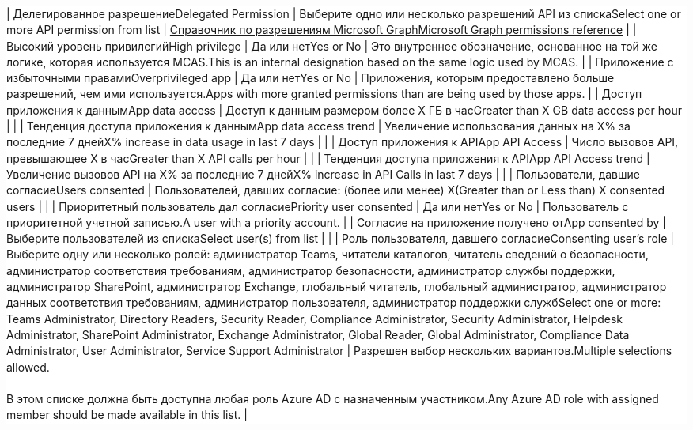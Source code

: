 | <span data-ttu-id="a63d9-178">Делегированное разрешение</span><span class="sxs-lookup"><span data-stu-id="a63d9-178">Delegated Permission</span></span> | <span data-ttu-id="a63d9-179">Выберите одно или несколько разрешений API из списка</span><span class="sxs-lookup"><span data-stu-id="a63d9-179">Select one or more API permission from list</span></span> | [<span data-ttu-id="a63d9-180">Справочник по разрешениям Microsoft Graph</span><span class="sxs-lookup"><span data-stu-id="a63d9-180">Microsoft Graph permissions reference</span></span>](https://docs.microsoft.com/graph/permissions-reference) |
| <span data-ttu-id="a63d9-181">Высокий уровень привилегий</span><span class="sxs-lookup"><span data-stu-id="a63d9-181">High privilege</span></span> | <span data-ttu-id="a63d9-182">Да или нет</span><span class="sxs-lookup"><span data-stu-id="a63d9-182">Yes or No</span></span> | <span data-ttu-id="a63d9-183">Это внутреннее обозначение, основанное на той же логике, которая используется MCAS.</span><span class="sxs-lookup"><span data-stu-id="a63d9-183">This is an internal designation based on the same logic used by MCAS.</span></span> |
| <span data-ttu-id="a63d9-184">Приложение с избыточными правами</span><span class="sxs-lookup"><span data-stu-id="a63d9-184">Overprivileged app</span></span> | <span data-ttu-id="a63d9-185">Да или нет</span><span class="sxs-lookup"><span data-stu-id="a63d9-185">Yes or No</span></span> | <span data-ttu-id="a63d9-186">Приложения, которым предоставлено больше разрешений, чем ими используется.</span><span class="sxs-lookup"><span data-stu-id="a63d9-186">Apps with more granted permissions than are being used by those apps.</span></span> |
| <span data-ttu-id="a63d9-187">Доступ приложения к данным</span><span class="sxs-lookup"><span data-stu-id="a63d9-187">App data access</span></span> | <span data-ttu-id="a63d9-188">Доступ к данным размером более X ГБ в час</span><span class="sxs-lookup"><span data-stu-id="a63d9-188">Greater than X GB data access per hour</span></span> |  |
| <span data-ttu-id="a63d9-189">Тенденция доступа приложения к данным</span><span class="sxs-lookup"><span data-stu-id="a63d9-189">App data access trend</span></span> | <span data-ttu-id="a63d9-190">Увеличение использования данных на X% за последние 7 дней</span><span class="sxs-lookup"><span data-stu-id="a63d9-190">X% increase in data usage in last 7 days</span></span> |  |
| <span data-ttu-id="a63d9-191">Доступ приложения к API</span><span class="sxs-lookup"><span data-stu-id="a63d9-191">App API Access</span></span> | <span data-ttu-id="a63d9-192">Число вызовов API, превышающее X в час</span><span class="sxs-lookup"><span data-stu-id="a63d9-192">Greater than X API calls per hour</span></span> |  |
| <span data-ttu-id="a63d9-193">Тенденция доступа приложения к API</span><span class="sxs-lookup"><span data-stu-id="a63d9-193">App API Access trend</span></span> | <span data-ttu-id="a63d9-194">Увеличение вызовов API на X% за последние 7 дней</span><span class="sxs-lookup"><span data-stu-id="a63d9-194">X% increase in API Calls in last 7 days</span></span>     |  |
| <span data-ttu-id="a63d9-195">Пользователи, давшие согласие</span><span class="sxs-lookup"><span data-stu-id="a63d9-195">Users consented</span></span> | <span data-ttu-id="a63d9-196">Пользователей, давших согласие: (более или менее) X</span><span class="sxs-lookup"><span data-stu-id="a63d9-196">(Greater than or Less than) X consented users</span></span> |  |
| <span data-ttu-id="a63d9-197">Приоритетный пользователь дал согласие</span><span class="sxs-lookup"><span data-stu-id="a63d9-197">Priority user consented</span></span> | <span data-ttu-id="a63d9-198">Да или нет</span><span class="sxs-lookup"><span data-stu-id="a63d9-198">Yes or No</span></span> | <span data-ttu-id="a63d9-199">Пользователь с [приоритетной учетной записью](https://docs.microsoft.com/microsoft-365/admin/setup/priority-accounts).</span><span class="sxs-lookup"><span data-stu-id="a63d9-199">A user with a [priority account](https://docs.microsoft.com/microsoft-365/admin/setup/priority-accounts).</span></span> |
| <span data-ttu-id="a63d9-200">Согласие на приложение получено от</span><span class="sxs-lookup"><span data-stu-id="a63d9-200">App consented by</span></span> | <span data-ttu-id="a63d9-201">Выберите пользователей из списка</span><span class="sxs-lookup"><span data-stu-id="a63d9-201">Select user(s) from list</span></span> |  |
| <span data-ttu-id="a63d9-202">Роль пользователя, давшего согласие</span><span class="sxs-lookup"><span data-stu-id="a63d9-202">Consenting user’s role</span></span> | <span data-ttu-id="a63d9-203">Выберите одну или несколько ролей: администратор Teams, читатели каталогов, читатель сведений о безопасности, администратор соответствия требованиям, администратор безопасности, администратор службы поддержки, администратор SharePoint, администратор Exchange, глобальный читатель, глобальный администратор, администратор данных соответствия требованиям, администратор пользователя, администратор поддержки служб</span><span class="sxs-lookup"><span data-stu-id="a63d9-203">Select one or more: Teams Administrator, Directory Readers, Security Reader, Compliance Administrator, Security Administrator, Helpdesk Administrator, SharePoint Administrator, Exchange Administrator, Global Reader, Global Administrator, Compliance Data Administrator, User Administrator, Service Support Administrator</span></span> | <span data-ttu-id="a63d9-204">Разрешен выбор нескольких вариантов.</span><span class="sxs-lookup"><span data-stu-id="a63d9-204">Multiple selections allowed.</span></span> <br><br> <span data-ttu-id="a63d9-205">В этом списке должна быть доступна любая роль Azure AD с назначенным участником.</span><span class="sxs-lookup"><span data-stu-id="a63d9-205">Any Azure AD role with assigned member should be made available in this list.</span></span> |